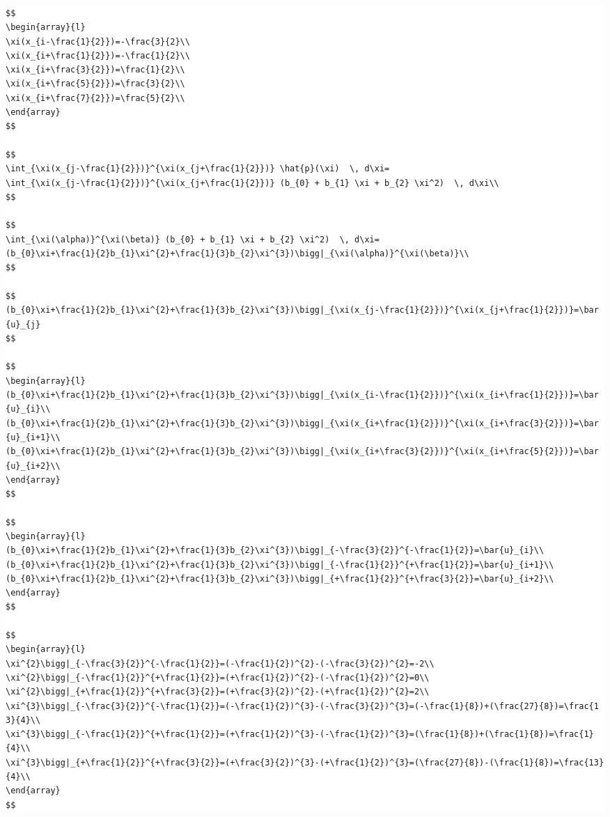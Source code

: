 	$$
    \begin{array}{l}
    \xi(x_{i-\frac{1}{2}})=-\frac{3}{2}\\
    \xi(x_{i+\frac{1}{2}})=-\frac{1}{2}\\
    \xi(x_{i+\frac{3}{2}})=\frac{1}{2}\\
    \xi(x_{i+\frac{5}{2}})=\frac{3}{2}\\
	\xi(x_{i+\frac{7}{2}})=\frac{5}{2}\\
    \end{array}	
	$$
	
	$$
	\int_{\xi(x_{j-\frac{1}{2}})}^{\xi(x_{j+\frac{1}{2}})} \hat{p}(\xi)  \, d\xi= 
    \int_{\xi(x_{j-\frac{1}{2}})}^{\xi(x_{j+\frac{1}{2}})} (b_{0} + b_{1} \xi + b_{2} \xi^2)  \, d\xi\\
	$$
	
	$$
	\int_{\xi(\alpha)}^{\xi(\beta)} (b_{0} + b_{1} \xi + b_{2} \xi^2)  \, d\xi=
    (b_{0}\xi+\frac{1}{2}b_{1}\xi^{2}+\frac{1}{3}b_{2}\xi^{3})\bigg|_{\xi(\alpha)}^{\xi(\beta)}\\
	$$
	
	$$
	(b_{0}\xi+\frac{1}{2}b_{1}\xi^{2}+\frac{1}{3}b_{2}\xi^{3})\bigg|_{\xi(x_{j-\frac{1}{2}})}^{\xi(x_{j+\frac{1}{2}})}=\bar{u}_{j}
	$$
	
	$$
    \begin{array}{l}
    (b_{0}\xi+\frac{1}{2}b_{1}\xi^{2}+\frac{1}{3}b_{2}\xi^{3})\bigg|_{\xi(x_{i-\frac{1}{2}})}^{\xi(x_{i+\frac{1}{2}})}=\bar{u}_{i}\\
    (b_{0}\xi+\frac{1}{2}b_{1}\xi^{2}+\frac{1}{3}b_{2}\xi^{3})\bigg|_{\xi(x_{i+\frac{1}{2}})}^{\xi(x_{i+\frac{3}{2}})}=\bar{u}_{i+1}\\
    (b_{0}\xi+\frac{1}{2}b_{1}\xi^{2}+\frac{1}{3}b_{2}\xi^{3})\bigg|_{\xi(x_{i+\frac{3}{2}})}^{\xi(x_{i+\frac{5}{2}})}=\bar{u}_{i+2}\\
    \end{array}	
	$$
	
	$$
    \begin{array}{l}
    (b_{0}\xi+\frac{1}{2}b_{1}\xi^{2}+\frac{1}{3}b_{2}\xi^{3})\bigg|_{-\frac{3}{2}}^{-\frac{1}{2}}=\bar{u}_{i}\\
    (b_{0}\xi+\frac{1}{2}b_{1}\xi^{2}+\frac{1}{3}b_{2}\xi^{3})\bigg|_{-\frac{1}{2}}^{+\frac{1}{2}}=\bar{u}_{i+1}\\
    (b_{0}\xi+\frac{1}{2}b_{1}\xi^{2}+\frac{1}{3}b_{2}\xi^{3})\bigg|_{+\frac{1}{2}}^{+\frac{3}{2}}=\bar{u}_{i+2}\\
    \end{array}	
	$$
	
	$$
    \begin{array}{l}
    \xi^{2}\bigg|_{-\frac{3}{2}}^{-\frac{1}{2}}=(-\frac{1}{2})^{2}-(-\frac{3}{2})^{2}=-2\\
    \xi^{2}\bigg|_{-\frac{1}{2}}^{+\frac{1}{2}}=(+\frac{1}{2})^{2}-(-\frac{1}{2})^{2}=0\\
    \xi^{2}\bigg|_{+\frac{1}{2}}^{+\frac{3}{2}}=(+\frac{3}{2})^{2}-(+\frac{1}{2})^{2}=2\\
    \xi^{3}\bigg|_{-\frac{3}{2}}^{-\frac{1}{2}}=(-\frac{1}{2})^{3}-(-\frac{3}{2})^{3}=(-\frac{1}{8})+(\frac{27}{8})=\frac{13}{4}\\
    \xi^{3}\bigg|_{-\frac{1}{2}}^{+\frac{1}{2}}=(+\frac{1}{2})^{3}-(-\frac{1}{2})^{3}=(\frac{1}{8})+(\frac{1}{8})=\frac{1}{4}\\
    \xi^{3}\bigg|_{+\frac{1}{2}}^{+\frac{3}{2}}=(+\frac{3}{2})^{3}-(+\frac{1}{2})^{3}=(\frac{27}{8})-(\frac{1}{8})=\frac{13}{4}\\
    \end{array}	
	$$
	